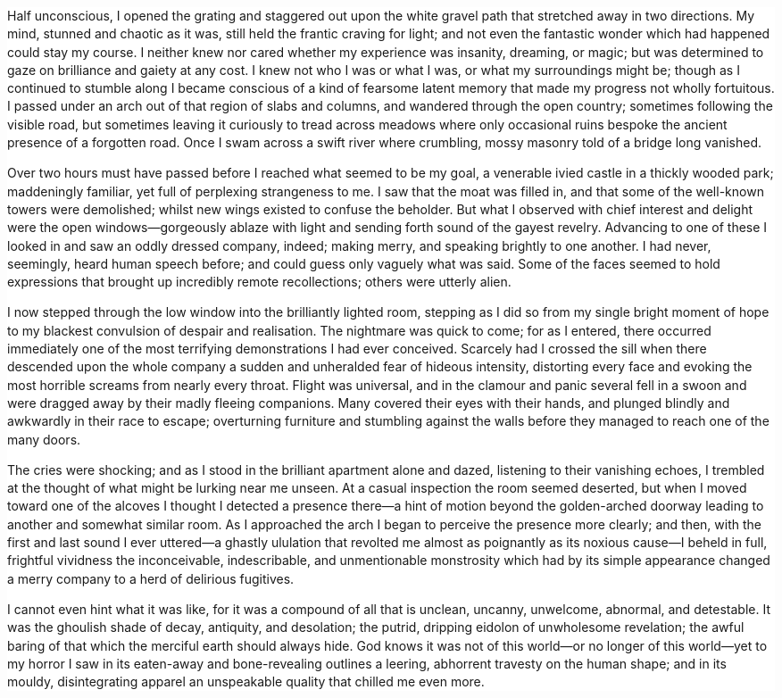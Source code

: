   
Half unconscious, I opened the grating and staggered out upon the white gravel path that stretched
away in two directions. My mind, stunned and chaotic as it was, still held the frantic craving
for light; and not even the fantastic wonder which had happened could stay my course. I neither
knew nor cared whether my experience was insanity, dreaming, or magic; but was determined to
gaze on brilliance and gaiety at any cost. I knew not who I was or what I was, or what my surroundings
might be; though as I continued to stumble along I became conscious of a kind of fearsome latent
memory that made my progress not wholly fortuitous. I passed under an arch out of that region
of slabs and columns, and wandered through the open country; sometimes following the visible
road, but sometimes leaving it curiously to tread across meadows where only occasional ruins
bespoke the ancient presence of a forgotten road. Once I swam across a swift river where crumbling,
mossy masonry told of a bridge long vanished.  

  
Over two hours must have passed before I reached what seemed to be my goal, a venerable ivied
castle in a thickly wooded park; maddeningly familiar, yet full of perplexing strangeness to
me. I saw that the moat was filled in, and that some of the well-known towers were demolished;
whilst new wings existed to confuse the beholder. But what I observed with chief interest and
delight were the open windows&mdash;gorgeously ablaze with light and sending forth sound of
the gayest revelry. Advancing to one of these I looked in and saw an oddly dressed company,
indeed; making merry, and speaking brightly to one another. I had never, seemingly, heard human
speech before; and could guess only vaguely what was said. Some of the faces seemed to hold
expressions that brought up incredibly remote recollections; others were utterly alien.  

  
I now stepped through the low window into the brilliantly lighted room, stepping as I did so
from my single bright moment of hope to my blackest convulsion of despair and realisation. The
nightmare was quick to come; for as I entered, there occurred immediately one of the most terrifying
demonstrations I had ever conceived. Scarcely had I crossed the sill when there descended upon
the whole company a sudden and unheralded fear of hideous intensity, distorting every face and
evoking the most horrible screams from nearly every throat. Flight was universal, and in the
clamour and panic several fell in a swoon and were dragged away by their madly fleeing companions.
Many covered their eyes with their hands, and plunged blindly and awkwardly in their race to
escape; overturning furniture and stumbling against the walls before they managed to reach one
of the many doors.  

  
The cries were shocking; and as I stood in the brilliant apartment alone and dazed, listening
to their vanishing echoes, I trembled at the thought of what might be lurking near me unseen.
At a casual inspection the room seemed deserted, but when I moved toward one of the alcoves
I thought I detected a presence there&mdash;a hint of motion beyond the golden-arched doorway
leading to another and somewhat similar room. As I approached the arch I began to perceive the
presence more clearly; and then, with the first and last sound I ever uttered&mdash;a ghastly
ululation that revolted me almost as poignantly as its noxious cause&mdash;I beheld in full,
frightful vividness the inconceivable, indescribable, and unmentionable monstrosity which had
by its simple appearance changed a merry company to a herd of delirious fugitives.  

  
I cannot even hint what it was like, for it was a compound of all that is unclean, uncanny,
unwelcome, abnormal, and detestable. It was the ghoulish shade of decay, antiquity, and desolation;
the putrid, dripping eidolon of unwholesome revelation; the awful baring of that which the merciful
earth should always hide. God knows it was not of this world&mdash;or no longer of this world&mdash;yet
to my horror I saw in its eaten-away and bone-revealing outlines a leering, abhorrent travesty
on the human shape; and in its mouldy, disintegrating apparel an unspeakable quality that chilled
me even more.  
